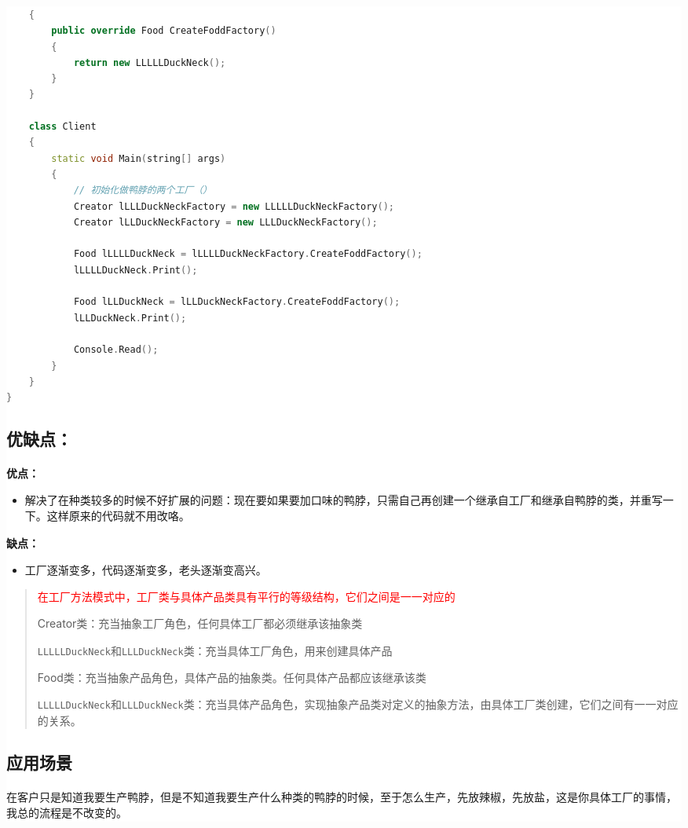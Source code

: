 ~~~c++
    {
        public override Food CreateFoddFactory()
        {
            return new LLLLLDuckNeck();
        }
    }

    class Client
    {
        static void Main(string[] args)
        {
            // 初始化做鸭脖的两个工厂（）
            Creator lLLLDuckNeckFactory = new LLLLLDuckNeckFactory();
            Creator lLLDuckNeckFactory = new LLLDuckNeckFactory();

            Food lLLLLDuckNeck = lLLLLDuckNeckFactory.CreateFoddFactory();
            lLLLLDuckNeck.Print();

            Food lLLDuckNeck = lLLDuckNeckFactory.CreateFoddFactory();
            lLLDuckNeck.Print();

            Console.Read();
        }
    }  
}
~~~

## 优缺点：

**优点：**

* 解决了在种类较多的时候不好扩展的问题：现在要如果要加口味的鸭脖，只需自己再创建一个继承自工厂和继承自鸭脖的类，并重写一下。这样原来的代码就不用改咯。

**缺点：**

* 工厂逐渐变多，代码逐渐变多，老头逐渐变高兴。



> <font color=red>在工厂方法模式中，工厂类与具体产品类具有平行的等级结构，它们之间是一一对应的 </font>
>
> Creator类：充当抽象工厂角色，任何具体工厂都必须继承该抽象类 
>
> `LLLLLDuckNeck`和`LLLDuckNeck`类：充当具体工厂角色，用来创建具体产品
>
> Food类：充当抽象产品角色，具体产品的抽象类。任何具体产品都应该继承该类 
>
> `LLLLLDuckNeck`和`LLLDuckNeck`类：充当具体产品角色，实现抽象产品类对定义的抽象方法，由具体工厂类创建，它们之间有一一对应的关系。



## 应用场景

在客户只是知道我要生产鸭脖，但是不知道我要生产什么种类的鸭脖的时候，至于怎么生产，先放辣椒，先放盐，这是你具体工厂的事情，我总的流程是不改变的。
